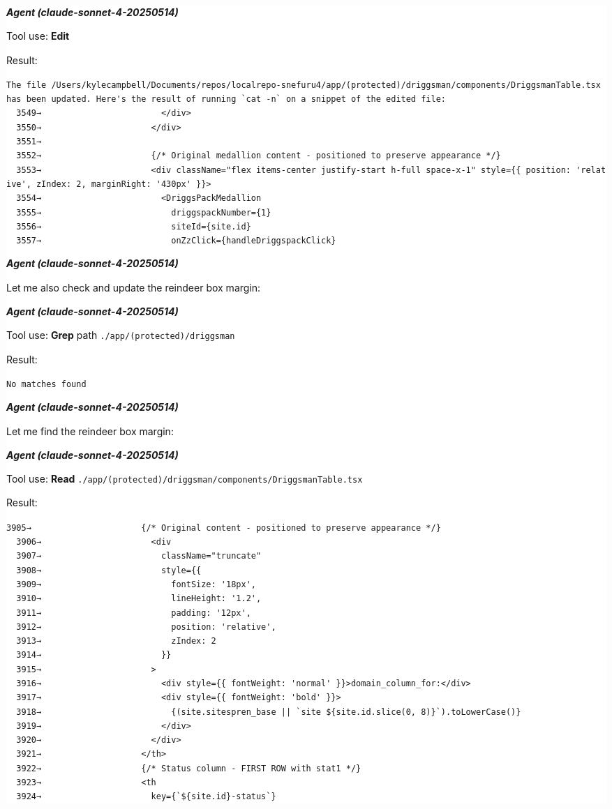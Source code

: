 _**Agent (claude-sonnet-4-20250514)**_

Tool use: **Edit**

Result:

```
The file /Users/kylecampbell/Documents/repos/localrepo-snefuru4/app/(protected)/driggsman/components/DriggsmanTable.tsx has been updated. Here's the result of running `cat -n` on a snippet of the edited file:
  3549→                        </div>
  3550→                      </div>
  3551→                      
  3552→                      {/* Original medallion content - positioned to preserve appearance */}
  3553→                      <div className="flex items-center justify-start h-full space-x-1" style={{ position: 'relative', zIndex: 2, marginRight: '430px' }}>
  3554→                        <DriggsPackMedallion 
  3555→                          driggspackNumber={1}
  3556→                          siteId={site.id}
  3557→                          onZzClick={handleDriggspackClick}
```

_**Agent (claude-sonnet-4-20250514)**_

Let me also check and update the reindeer box margin:

_**Agent (claude-sonnet-4-20250514)**_

Tool use: **Grep** path `./app/(protected)/driggsman`

Result:

```
No matches found
```

_**Agent (claude-sonnet-4-20250514)**_

Let me find the reindeer box margin:

_**Agent (claude-sonnet-4-20250514)**_

Tool use: **Read** `./app/(protected)/driggsman/components/DriggsmanTable.tsx`

Result:

```
3905→                      {/* Original content - positioned to preserve appearance */}
  3906→                      <div 
  3907→                        className="truncate" 
  3908→                        style={{ 
  3909→                          fontSize: '18px', 
  3910→                          lineHeight: '1.2',
  3911→                          padding: '12px',
  3912→                          position: 'relative',
  3913→                          zIndex: 2
  3914→                        }}
  3915→                      >
  3916→                        <div style={{ fontWeight: 'normal' }}>domain_column_for:</div>
  3917→                        <div style={{ fontWeight: 'bold' }}>
  3918→                          {(site.sitespren_base || `site ${site.id.slice(0, 8)}`).toLowerCase()}
  3919→                        </div>
  3920→                      </div>
  3921→                    </th>
  3922→                    {/* Status column - FIRST ROW with stat1 */}
  3923→                    <th
  3924→                      key={`${site.id}-status`}
```
